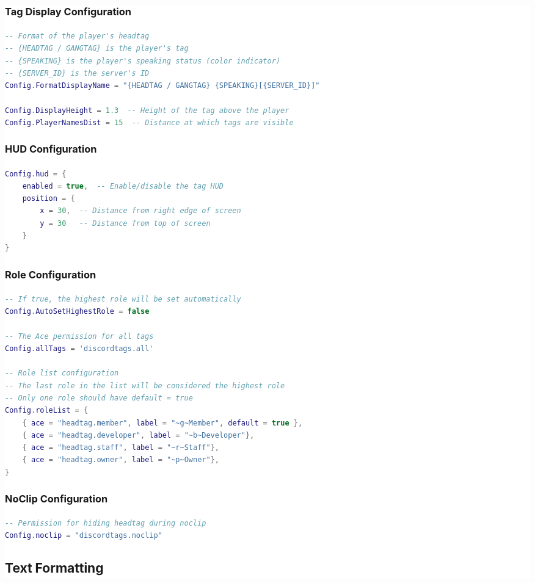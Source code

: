 ### Tag Display Configuration

```lua
-- Format of the player's headtag
-- {HEADTAG / GANGTAG} is the player's tag
-- {SPEAKING} is the player's speaking status (color indicator)
-- {SERVER_ID} is the server's ID
Config.FormatDisplayName = "{HEADTAG / GANGTAG} {SPEAKING}[{SERVER_ID}]"

Config.DisplayHeight = 1.3  -- Height of the tag above the player
Config.PlayerNamesDist = 15  -- Distance at which tags are visible
```

### HUD Configuration

```lua
Config.hud = {
    enabled = true,  -- Enable/disable the tag HUD
    position = {
        x = 30,  -- Distance from right edge of screen
        y = 30   -- Distance from top of screen
    }
}
```

### Role Configuration

```lua
-- If true, the highest role will be set automatically
Config.AutoSetHighestRole = false

-- The Ace permission for all tags
Config.allTags = 'discordtags.all'

-- Role list configuration
-- The last role in the list will be considered the highest role
-- Only one role should have default = true
Config.roleList = {
    { ace = "headtag.member", label = "~g~Member", default = true },
    { ace = "headtag.developer", label = "~b~Developer"},
    { ace = "headtag.staff", label = "~r~Staff"},
    { ace = "headtag.owner", label = "~p~Owner"},
}
```

### NoClip Configuration

```lua
-- Permission for hiding headtag during noclip
Config.noclip = "discordtags.noclip"
```

## Text Formatting
